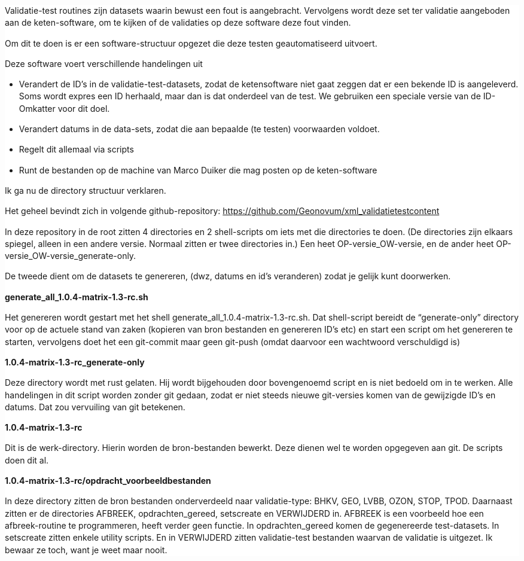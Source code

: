 Validatie-test routines zijn datasets waarin bewust een fout is aangebracht.
Vervolgens wordt deze set ter validatie aangeboden aan de keten-software, om te
kijken of de validaties op deze software deze fout vinden.

Om dit te doen is er een software-structuur opgezet die deze testen
geautomatiseerd uitvoert.

Deze software voert verschillende handelingen uit

-   Verandert de ID’s in de validatie-test-datasets, zodat de ketensoftware niet
    gaat zeggen dat er een bekende ID is aangeleverd. Soms wordt expres een ID
    herhaald, maar dan is dat onderdeel van de test. We gebruiken een speciale
    versie van de ID-Omkatter voor dit doel.

-   Verandert datums in de data-sets, zodat die aan bepaalde (te testen)
    voorwaarden voldoet.

-   Regelt dit allemaal via scripts

-   Runt de bestanden op de machine van Marco Duiker die mag posten op de
    keten-software

Ik ga nu de directory structuur verklaren.

Het geheel bevindt zich in volgende github-repository:
<https://github.com/Geonovum/xml_validatietestcontent>

In deze repository in de root zitten 4 directories en 2 shell-scripts om iets
met die directories te doen. (De directories zijn elkaars spiegel, alleen in een
andere versie. Normaal zitten er twee directories in.) Een heet
OP-versie_OW-versie, en de ander heet OP-versie_OW-versie_generate-only.

De tweede dient om de datasets te genereren, (dwz, datums en id’s veranderen)
zodat je gelijk kunt doorwerken.

**generate_all_1.0.4-matrix-1.3-rc.sh**

Het genereren wordt gestart met het shell generate_all_1.0.4-matrix-1.3-rc.sh.
Dat shell-script bereidt de “generate-only” directory voor op de actuele stand
van zaken (kopieren van bron bestanden en genereren ID’s etc) en start een
script om het genereren te starten, vervolgens doet het een git-commit maar geen
git-push (omdat daarvoor een wachtwoord verschuldigd is)

**1.0.4-matrix-1.3-rc_generate-only**

Deze directory wordt met rust gelaten. Hij wordt bijgehouden door bovengenoemd
script en is niet bedoeld om in te werken. Alle handelingen in dit script worden
zonder git gedaan, zodat er niet steeds nieuwe git-versies komen van de
gewijzigde ID’s en datums. Dat zou vervuiling van git betekenen.

**1.0.4-matrix-1.3-rc**

Dit is de werk-directory. Hierin worden de bron-bestanden bewerkt. Deze dienen
wel te worden opgegeven aan git. De scripts doen dit al.

**1.0.4-matrix-1.3-rc/opdracht_voorbeeldbestanden**

In deze directory zitten de bron bestanden onderverdeeld naar validatie-type:
BHKV, GEO, LVBB, OZON, STOP, TPOD. Daarnaast zitten er de directories AFBREEK,
opdrachten_gereed, setscreate en VERWIJDERD in. AFBREEK is een voorbeeld hoe een
afbreek-routine te programmeren, heeft verder geen functie. In opdrachten_gereed
komen de gegenereerde test-datasets. In setscreate zitten enkele utility
scripts. En in VERWIJDERD zitten validatie-test bestanden waarvan de validatie
is uitgezet. Ik bewaar ze toch, want je weet maar nooit.

